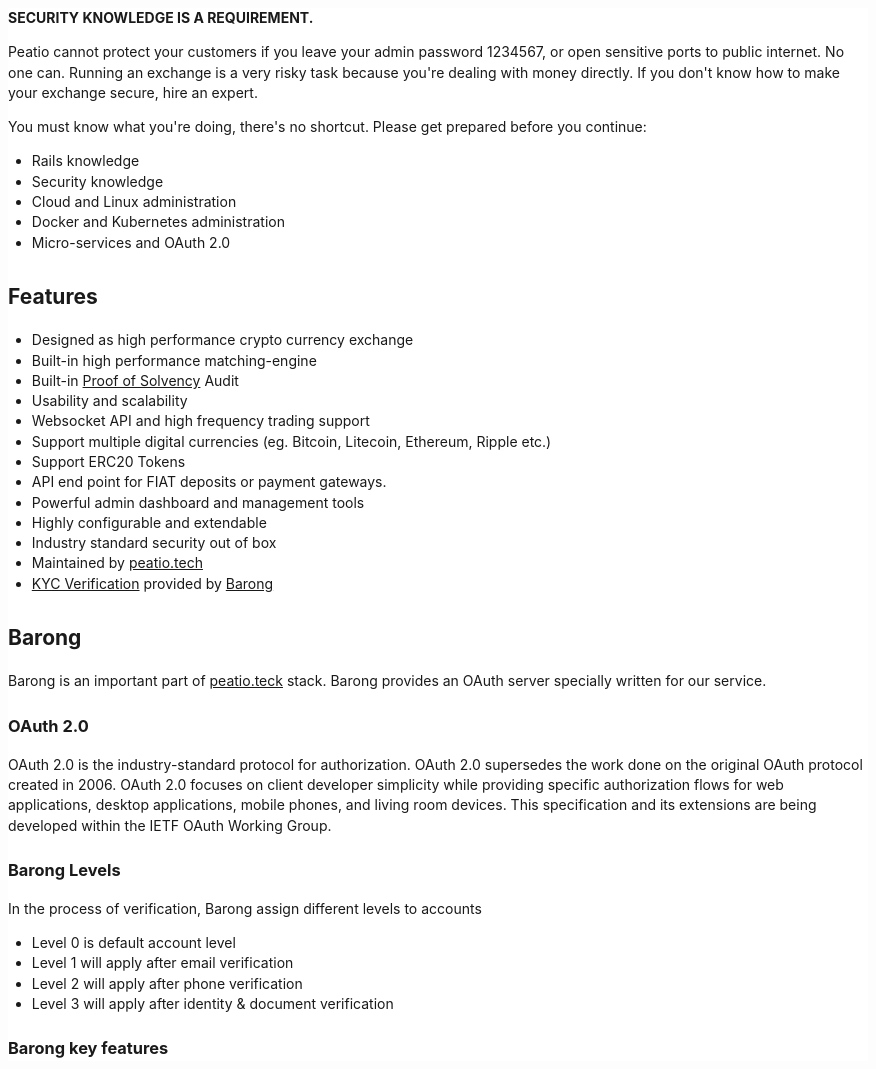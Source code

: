 **SECURITY KNOWLEDGE IS A REQUIREMENT.**

Peatio cannot protect your customers if you leave your admin password 1234567, or open sensitive ports to public internet. No one can. Running an exchange is a very risky task because you're dealing with money directly. If you don't know how to make your exchange secure, hire an expert.

You must know what you're doing, there's no shortcut. Please get prepared before you continue:

* Rails knowledge
* Security knowledge
* Cloud and Linux administration
* Docker and Kubernetes administration
* Micro-services and OAuth 2.0

## Features

* Designed as high performance crypto currency exchange
* Built-in high performance matching-engine
* Built-in [Proof of Solvency](https://iwilcox.me.uk/2014/proving-bitcoin-reserves) Audit
* Usability and scalability
* Websocket API and high frequency trading support
* Support multiple digital currencies (eg. Bitcoin, Litecoin, Ethereum, Ripple etc.)
* Support ERC20 Tokens
* API end point for FIAT deposits or payment gateways.
* Powerful admin dashboard and management tools
* Highly configurable and extendable
* Industry standard security out of box
* Maintained by [peatio.tech](https://www.peatio.tech)
* [KYC Verification](http://en.wikipedia.org/wiki/Know_your_customer) provided by [Barong](https://www.github.com/rubykube/barong)

## Barong

Barong is an important part of [peatio.teck](https://peatio.tech) stack. Barong provides an OAuth server specially written for our service. 

### OAuth 2.0
OAuth 2.0 is the industry-standard protocol for authorization. OAuth 2.0 supersedes the work done on the original OAuth protocol created in 2006. OAuth 2.0 focuses on client developer simplicity while providing specific authorization flows for web applications, desktop applications, mobile phones, and living room devices. This specification and its extensions are being developed within the IETF OAuth Working Group.

### Barong Levels

In the process of verification, Barong assign different levels to accounts

- Level 0 is default account level
- Level 1 will apply after email verification
- Level 2 will apply after phone verification
- Level 3 will apply after identity & document verification

### Barong key features
